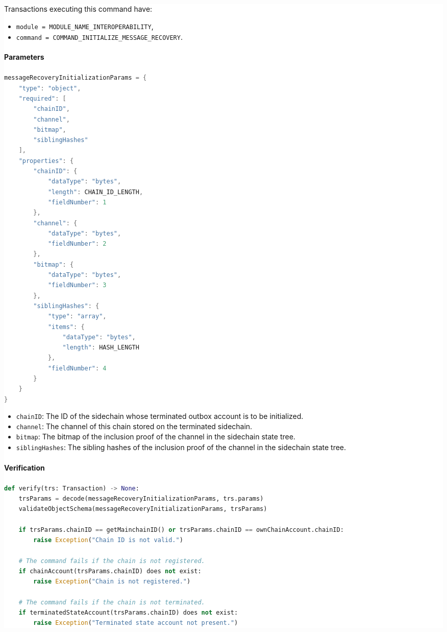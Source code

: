 Transactions executing this command have:

* `module = MODULE_NAME_INTEROPERABILITY`,
* `command = COMMAND_INITIALIZE_MESSAGE_RECOVERY`.

#### Parameters

```java
messageRecoveryInitializationParams = {
    "type": "object",
    "required": [
        "chainID",
        "channel",
        "bitmap",
        "siblingHashes"
    ],
    "properties": {
        "chainID": {
            "dataType": "bytes",
            "length": CHAIN_ID_LENGTH,
            "fieldNumber": 1
        },
        "channel": {
            "dataType": "bytes",
            "fieldNumber": 2
        },
        "bitmap": {
            "dataType": "bytes",
            "fieldNumber": 3
        },
        "siblingHashes": {
            "type": "array",
            "items": {
                "dataType": "bytes",
                "length": HASH_LENGTH
            },
            "fieldNumber": 4
        }
    }
}
```

* `chainID`: The ID of the sidechain whose terminated outbox account is to be initialized.
* `channel`: The channel of this chain stored on the terminated sidechain.
* `bitmap`: The bitmap of the inclusion proof of the channel in the sidechain state tree.
* `siblingHashes`: The sibling hashes of the inclusion proof of the channel in the sidechain state tree.

#### Verification

```python
def verify(trs: Transaction) -> None:
    trsParams = decode(messageRecoveryInitializationParams, trs.params)
    validateObjectSchema(messageRecoveryInitializationParams, trsParams)

    if trsParams.chainID == getMainchainID() or trsParams.chainID == ownChainAccount.chainID:
        raise Exception("Chain ID is not valid.")

    # The command fails if the chain is not registered.
    if chainAccount(trsParams.chainID) does not exist:
        raise Exception("Chain is not registered.")

    # The command fails if the chain is not terminated.
    if terminatedStateAccount(trsParams.chainID) does not exist:
        raise Exception("Terminated state account not present.")

```